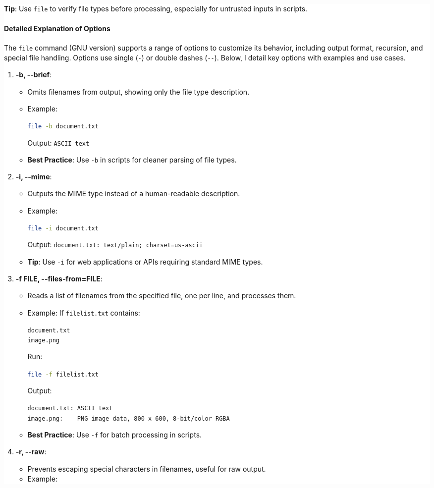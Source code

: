 **Tip**: Use `file` to verify file types before processing, especially for untrusted inputs in scripts.

#### Detailed Explanation of Options

The `file` command (GNU version) supports a range of options to customize its behavior, including output format, recursion, and special file handling. Options use single (`-`) or double dashes (`--`). Below, I detail key options with examples and use cases.

1. **-b, --brief**:
   - Omits filenames from output, showing only the file type description.
   - Example:

     ```bash
     file -b document.txt
     ```

     Output: `ASCII text`

   - **Best Practice**: Use `-b` in scripts for cleaner parsing of file types.

2. **-i, --mime**:
   - Outputs the MIME type instead of a human-readable description.
   - Example:

     ```bash
     file -i document.txt
     ```

     Output: `document.txt: text/plain; charset=us-ascii`

   - **Tip**: Use `-i` for web applications or APIs requiring standard MIME types.

3. **-f FILE, --files-from=FILE**:
   - Reads a list of filenames from the specified file, one per line, and processes them.
   - Example: If `filelist.txt` contains:

     ```
     document.txt
     image.png
     ```

     Run:

     ```bash
     file -f filelist.txt
     ```

     Output:

     ```
     document.txt: ASCII text
     image.png:    PNG image data, 800 x 600, 8-bit/color RGBA
     ```

   - **Best Practice**: Use `-f` for batch processing in scripts.

4. **-r, --raw**:
   - Prevents escaping special characters in filenames, useful for raw output.
   - Example:
